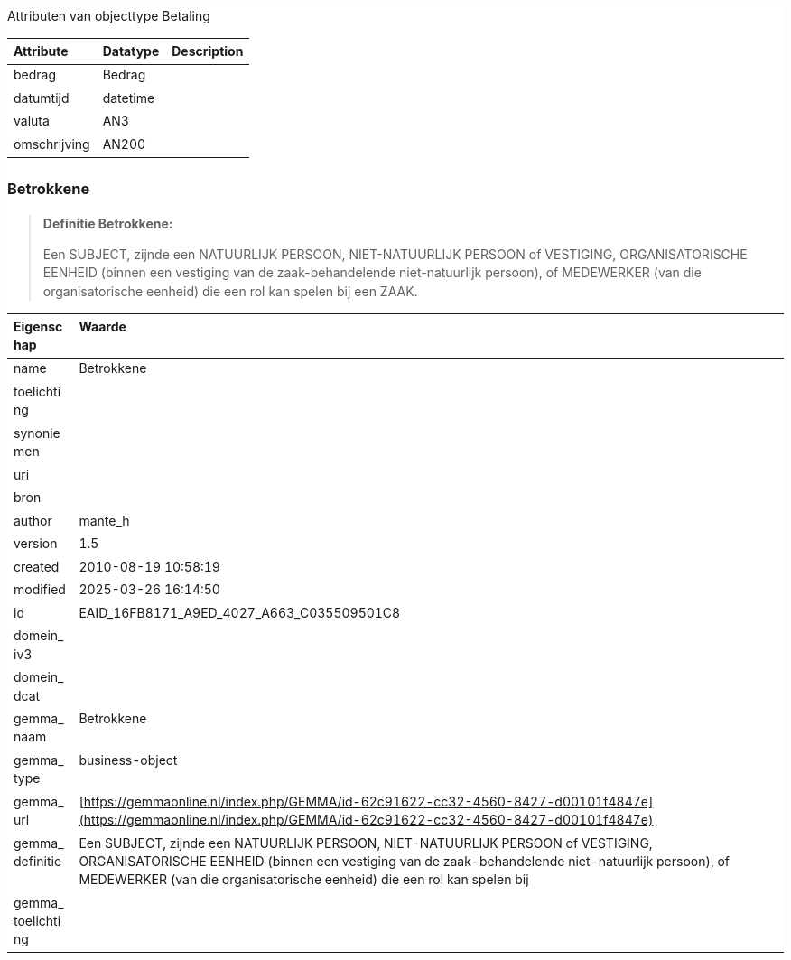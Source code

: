 
Attributen van objecttype Betaling

| Attribute | Datatype | Description |
| :--- | :--- | :--- |
| bedrag | Bedrag |  |
| datumtijd | datetime |  |
| valuta | AN3 |  |
| omschrijving | AN200 |  |




### Betrokkene
> **Definitie Betrokkene:** 
>
> Een SUBJECT, zijnde een NATUURLIJK PERSOON, NIET-NATUURLIJK PERSOON of VESTIGING, ORGANISATORISCHE EENHEID (binnen een vestiging van de zaak-behandelende niet-natuurlijk persoon), of MEDEWERKER (van die organisatorische eenheid) die een rol kan spelen bij een ZAAK.

| Eigenschap | Waarde |
| :--- | :------ |
| name | Betrokkene |
| toelichting |  |
| synoniemen |  |
| uri |  |
| bron |  |
| author | mante_h |
| version | 1.5 |
| created | 2010-08-19 10:58:19 |
| modified | 2025-03-26 16:14:50 |
| id | EAID_16FB8171_A9ED_4027_A663_C035509501C8 |
| domein_iv3 |  |
| domein_dcat |  |
| gemma_naam | Betrokkene |
| gemma_type | business-object |
| gemma_url | [https://gemmaonline.nl/index.php/GEMMA/id-62c91622-cc32-4560-8427-d00101f4847e](https://gemmaonline.nl/index.php/GEMMA/id-62c91622-cc32-4560-8427-d00101f4847e) |
| gemma_definitie | Een SUBJECT, zijnde een NATUURLIJK PERSOON, NIET-NATUURLIJK PERSOON of VESTIGING, ORGANISATORISCHE EENHEID (binnen een vestiging van de zaak-behandelende niet-natuurlijk persoon), of MEDEWERKER (van die organisatorische eenheid) die een rol kan spelen bij |
| gemma_toelichting |  |
